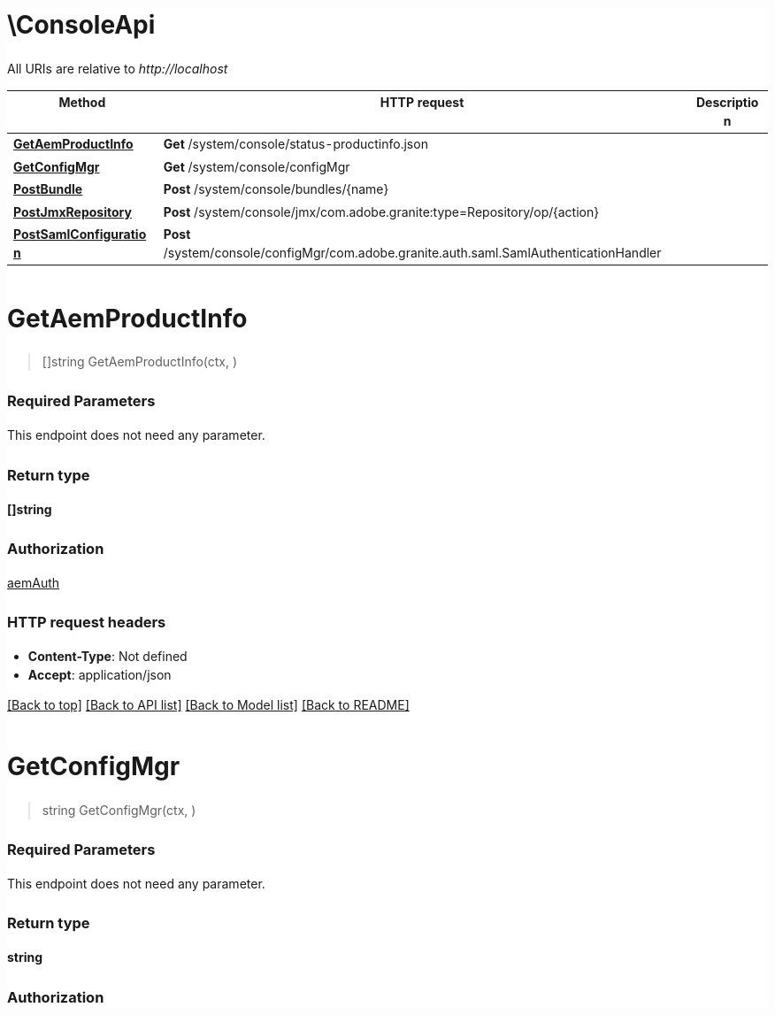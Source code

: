 # \ConsoleApi

All URIs are relative to *http://localhost*

Method | HTTP request | Description
------------- | ------------- | -------------
[**GetAemProductInfo**](ConsoleApi.md#GetAemProductInfo) | **Get** /system/console/status-productinfo.json | 
[**GetConfigMgr**](ConsoleApi.md#GetConfigMgr) | **Get** /system/console/configMgr | 
[**PostBundle**](ConsoleApi.md#PostBundle) | **Post** /system/console/bundles/{name} | 
[**PostJmxRepository**](ConsoleApi.md#PostJmxRepository) | **Post** /system/console/jmx/com.adobe.granite:type&#x3D;Repository/op/{action} | 
[**PostSamlConfiguration**](ConsoleApi.md#PostSamlConfiguration) | **Post** /system/console/configMgr/com.adobe.granite.auth.saml.SamlAuthenticationHandler | 


# **GetAemProductInfo**
> []string GetAemProductInfo(ctx, )


### Required Parameters
This endpoint does not need any parameter.

### Return type

**[]string**

### Authorization

[aemAuth](../README.md#aemAuth)

### HTTP request headers

 - **Content-Type**: Not defined
 - **Accept**: application/json

[[Back to top]](#) [[Back to API list]](../README.md#documentation-for-api-endpoints) [[Back to Model list]](../README.md#documentation-for-models) [[Back to README]](../README.md)

# **GetConfigMgr**
> string GetConfigMgr(ctx, )


### Required Parameters
This endpoint does not need any parameter.

### Return type

**string**

### Authorization
